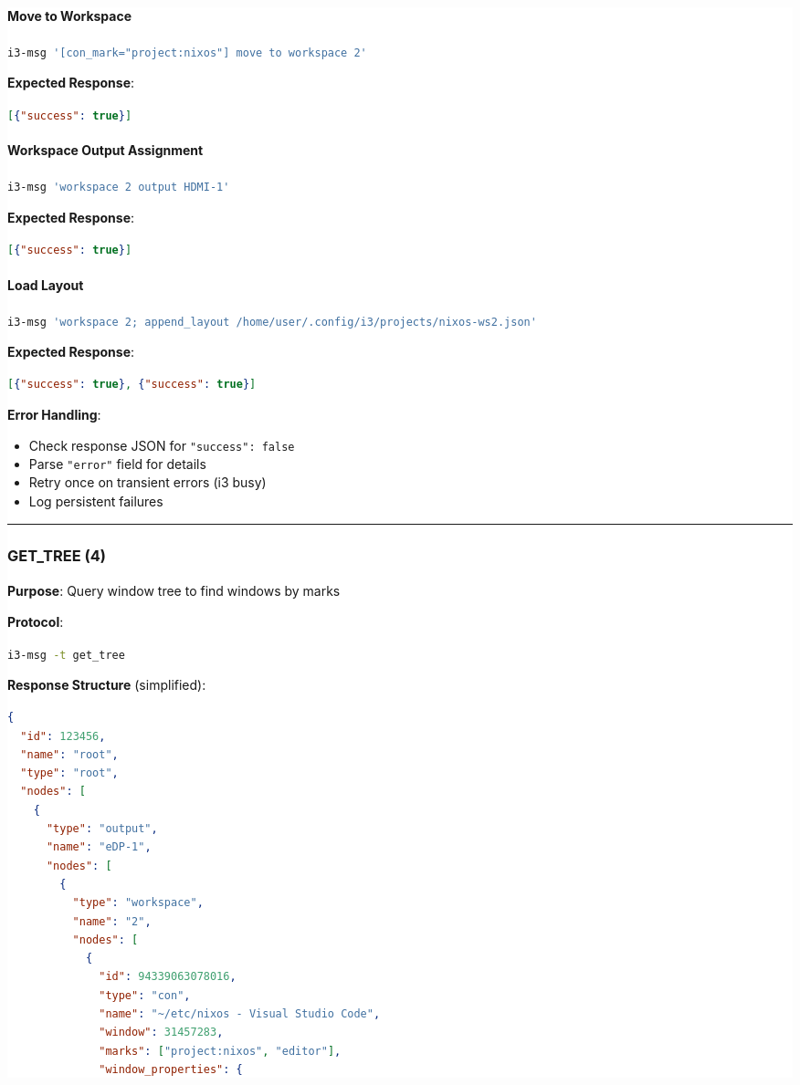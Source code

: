 #### Move to Workspace
```bash
i3-msg '[con_mark="project:nixos"] move to workspace 2'
```

**Expected Response**:
```json
[{"success": true}]
```

#### Workspace Output Assignment
```bash
i3-msg 'workspace 2 output HDMI-1'
```

**Expected Response**:
```json
[{"success": true}]
```

#### Load Layout
```bash
i3-msg 'workspace 2; append_layout /home/user/.config/i3/projects/nixos-ws2.json'
```

**Expected Response**:
```json
[{"success": true}, {"success": true}]
```

**Error Handling**:
- Check response JSON for `"success": false`
- Parse `"error"` field for details
- Retry once on transient errors (i3 busy)
- Log persistent failures

---

### GET_TREE (4)

**Purpose**: Query window tree to find windows by marks

**Protocol**:
```bash
i3-msg -t get_tree
```

**Response Structure** (simplified):
```json
{
  "id": 123456,
  "name": "root",
  "type": "root",
  "nodes": [
    {
      "type": "output",
      "name": "eDP-1",
      "nodes": [
        {
          "type": "workspace",
          "name": "2",
          "nodes": [
            {
              "id": 94339063078016,
              "type": "con",
              "name": "~/etc/nixos - Visual Studio Code",
              "window": 31457283,
              "marks": ["project:nixos", "editor"],
              "window_properties": {
```
